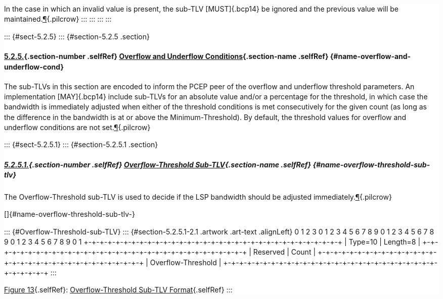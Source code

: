 In the case in which an invalid value is present, the sub-TLV
[MUST]{.bcp14} be ignored and the previous value will be
maintained.[¶](#section-5.2.4.2-5){.pilcrow}
:::
:::
:::
:::

::: {#sect-5.2.5}
::: {#section-5.2.5 .section}
#### [5.2.5.](#section-5.2.5){.section-number .selfRef} [Overflow and Underflow Conditions](#name-overflow-and-underflow-cond){.section-name .selfRef} {#name-overflow-and-underflow-cond}

The sub-TLVs in this section are encoded to inform the PCEP peer of the
overflow and underflow threshold parameters. An implementation
[MAY]{.bcp14} include sub-TLVs for an absolute value and/or a percentage
for the threshold, in which case the bandwidth is immediately adjusted
when either of the threshold conditions is met consecutively for the
given count (as long as the difference in the bandwidth is at or above
the Minimum-Threshold). By default, the threshold values for overflow
and underflow conditions are not set.[¶](#section-5.2.5-1){.pilcrow}

::: {#sect-5.2.5.1}
::: {#section-5.2.5.1 .section}
##### [5.2.5.1.](#section-5.2.5.1){.section-number .selfRef} [Overflow-Threshold Sub-TLV](#name-overflow-threshold-sub-tlv){.section-name .selfRef} {#name-overflow-threshold-sub-tlv}

The Overflow-Threshold sub-TLV is used to decide if the LSP bandwidth
should be adjusted immediately.[¶](#section-5.2.5.1-1){.pilcrow}

[]{#name-overflow-threshold-sub-tlv-}

::: {#Overflow-Threshold-sub-TLV}
::: {#section-5.2.5.1-2.1 .artwork .art-text .alignLeft}
     0                   1                   2                   3
     0 1 2 3 4 5 6 7 8 9 0 1 2 3 4 5 6 7 8 9 0 1 2 3 4 5 6 7 8 9 0 1
    +-+-+-+-+-+-+-+-+-+-+-+-+-+-+-+-+-+-+-+-+-+-+-+-+-+-+-+-+-+-+-+-+
    |           Type=10             |           Length=8            |
    +-+-+-+-+-+-+-+-+-+-+-+-+-+-+-+-+-+-+-+-+-+-+-+-+-+-+-+-+-+-+-+-+
    |                       Reserved                      |  Count  |
    +-+-+-+-+-+-+-+-+-+-+-+-+-+-+-+-+-+-+-+-+-+-+-+-+-+-+-+-+-+-+-+-+
    |                       Overflow-Threshold                      |
    +-+-+-+-+-+-+-+-+-+-+-+-+-+-+-+-+-+-+-+-+-+-+-+-+-+-+-+-+-+-+-+-+
:::

[Figure 13](#figure-13){.selfRef}: [Overflow-Threshold Sub-TLV
Format](#name-overflow-threshold-sub-tlv-){.selfRef}
:::

